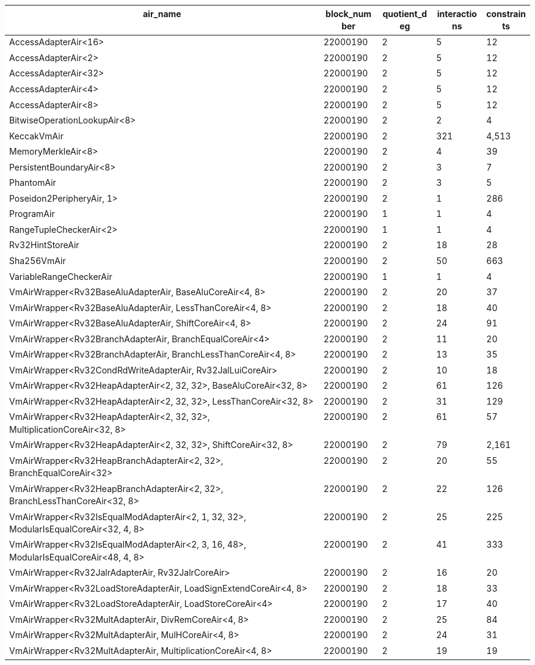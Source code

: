 | air_name | block_number | quotient_deg | interactions | constraints |
| --- | --- | --- | --- | --- |
| AccessAdapterAir<16> | 22000190 | 2 | 5 | 12 | 
| AccessAdapterAir<2> | 22000190 | 2 | 5 | 12 | 
| AccessAdapterAir<32> | 22000190 | 2 | 5 | 12 | 
| AccessAdapterAir<4> | 22000190 | 2 | 5 | 12 | 
| AccessAdapterAir<8> | 22000190 | 2 | 5 | 12 | 
| BitwiseOperationLookupAir<8> | 22000190 | 2 | 2 | 4 | 
| KeccakVmAir | 22000190 | 2 | 321 | 4,513 | 
| MemoryMerkleAir<8> | 22000190 | 2 | 4 | 39 | 
| PersistentBoundaryAir<8> | 22000190 | 2 | 3 | 7 | 
| PhantomAir | 22000190 | 2 | 3 | 5 | 
| Poseidon2PeripheryAir<BabyBearParameters>, 1> | 22000190 | 2 | 1 | 286 | 
| ProgramAir | 22000190 | 1 | 1 | 4 | 
| RangeTupleCheckerAir<2> | 22000190 | 1 | 1 | 4 | 
| Rv32HintStoreAir | 22000190 | 2 | 18 | 28 | 
| Sha256VmAir | 22000190 | 2 | 50 | 663 | 
| VariableRangeCheckerAir | 22000190 | 1 | 1 | 4 | 
| VmAirWrapper<Rv32BaseAluAdapterAir, BaseAluCoreAir<4, 8> | 22000190 | 2 | 20 | 37 | 
| VmAirWrapper<Rv32BaseAluAdapterAir, LessThanCoreAir<4, 8> | 22000190 | 2 | 18 | 40 | 
| VmAirWrapper<Rv32BaseAluAdapterAir, ShiftCoreAir<4, 8> | 22000190 | 2 | 24 | 91 | 
| VmAirWrapper<Rv32BranchAdapterAir, BranchEqualCoreAir<4> | 22000190 | 2 | 11 | 20 | 
| VmAirWrapper<Rv32BranchAdapterAir, BranchLessThanCoreAir<4, 8> | 22000190 | 2 | 13 | 35 | 
| VmAirWrapper<Rv32CondRdWriteAdapterAir, Rv32JalLuiCoreAir> | 22000190 | 2 | 10 | 18 | 
| VmAirWrapper<Rv32HeapAdapterAir<2, 32, 32>, BaseAluCoreAir<32, 8> | 22000190 | 2 | 61 | 126 | 
| VmAirWrapper<Rv32HeapAdapterAir<2, 32, 32>, LessThanCoreAir<32, 8> | 22000190 | 2 | 31 | 129 | 
| VmAirWrapper<Rv32HeapAdapterAir<2, 32, 32>, MultiplicationCoreAir<32, 8> | 22000190 | 2 | 61 | 57 | 
| VmAirWrapper<Rv32HeapAdapterAir<2, 32, 32>, ShiftCoreAir<32, 8> | 22000190 | 2 | 79 | 2,161 | 
| VmAirWrapper<Rv32HeapBranchAdapterAir<2, 32>, BranchEqualCoreAir<32> | 22000190 | 2 | 20 | 55 | 
| VmAirWrapper<Rv32HeapBranchAdapterAir<2, 32>, BranchLessThanCoreAir<32, 8> | 22000190 | 2 | 22 | 126 | 
| VmAirWrapper<Rv32IsEqualModAdapterAir<2, 1, 32, 32>, ModularIsEqualCoreAir<32, 4, 8> | 22000190 | 2 | 25 | 225 | 
| VmAirWrapper<Rv32IsEqualModAdapterAir<2, 3, 16, 48>, ModularIsEqualCoreAir<48, 4, 8> | 22000190 | 2 | 41 | 333 | 
| VmAirWrapper<Rv32JalrAdapterAir, Rv32JalrCoreAir> | 22000190 | 2 | 16 | 20 | 
| VmAirWrapper<Rv32LoadStoreAdapterAir, LoadSignExtendCoreAir<4, 8> | 22000190 | 2 | 18 | 33 | 
| VmAirWrapper<Rv32LoadStoreAdapterAir, LoadStoreCoreAir<4> | 22000190 | 2 | 17 | 40 | 
| VmAirWrapper<Rv32MultAdapterAir, DivRemCoreAir<4, 8> | 22000190 | 2 | 25 | 84 | 
| VmAirWrapper<Rv32MultAdapterAir, MulHCoreAir<4, 8> | 22000190 | 2 | 24 | 31 | 
| VmAirWrapper<Rv32MultAdapterAir, MultiplicationCoreAir<4, 8> | 22000190 | 2 | 19 | 19 | 